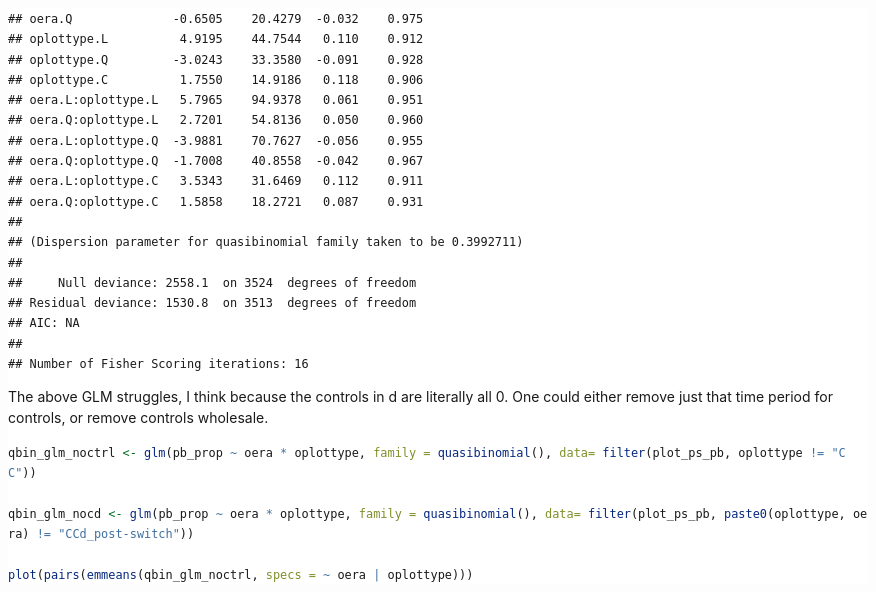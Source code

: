     ## oera.Q              -0.6505    20.4279  -0.032    0.975
    ## oplottype.L          4.9195    44.7544   0.110    0.912
    ## oplottype.Q         -3.0243    33.3580  -0.091    0.928
    ## oplottype.C          1.7550    14.9186   0.118    0.906
    ## oera.L:oplottype.L   5.7965    94.9378   0.061    0.951
    ## oera.Q:oplottype.L   2.7201    54.8136   0.050    0.960
    ## oera.L:oplottype.Q  -3.9881    70.7627  -0.056    0.955
    ## oera.Q:oplottype.Q  -1.7008    40.8558  -0.042    0.967
    ## oera.L:oplottype.C   3.5343    31.6469   0.112    0.911
    ## oera.Q:oplottype.C   1.5858    18.2721   0.087    0.931
    ## 
    ## (Dispersion parameter for quasibinomial family taken to be 0.3992711)
    ## 
    ##     Null deviance: 2558.1  on 3524  degrees of freedom
    ## Residual deviance: 1530.8  on 3513  degrees of freedom
    ## AIC: NA
    ## 
    ## Number of Fisher Scoring iterations: 16

The above GLM struggles, I think because the controls in d are literally
all 0. One could either remove just that time period for controls, or
remove controls wholesale.

``` r
qbin_glm_noctrl <- glm(pb_prop ~ oera * oplottype, family = quasibinomial(), data= filter(plot_ps_pb, oplottype != "CC"))

qbin_glm_nocd <- glm(pb_prop ~ oera * oplottype, family = quasibinomial(), data= filter(plot_ps_pb, paste0(oplottype, oera) != "CCd_post-switch"))

plot(pairs(emmeans(qbin_glm_noctrl, specs = ~ oera | oplottype)))
```
